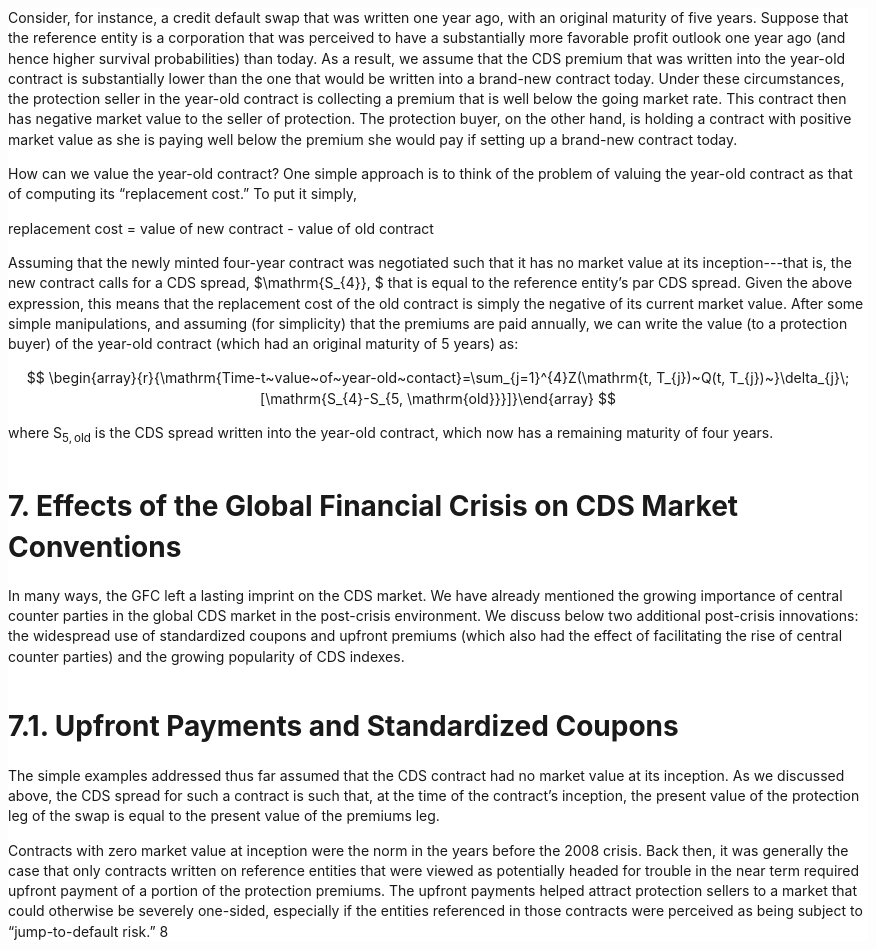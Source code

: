 Consider,  for instance,  a credit default swap that was written one year ago,  with an original maturity of five years. Suppose that the reference entity is a corporation that was perceived to have a substantially more favorable profit outlook one year ago (and hence higher survival probabilities) than today. As a result,  we assume that the CDS premium that was written into the year-old contract is substantially lower than the one that would be written into a brand-new contract today. Under these circumstances,  the protection seller in the year-old contract is collecting a premium that is well below the going market rate. This contract then has negative market value to the seller of protection. The protection buyer,  on the other hand,  is holding a contract with positive market value as she is paying well below the premium she would pay if setting up a brand-new contract today.

How can we value the year-old contract? One simple approach is to think of the problem of valuing the year-old contract as that of computing its “replacement cost.” To put it simply,

replacement cost $=$ value of new contract - value of old contract

Assuming that the newly minted four-year contract was negotiated such that it has no market value at its inception---that is,  the new contract calls for a CDS spread,  $\mathrm{S_{4}},  $ that is equal to the reference entity’s par CDS spread. Given the above expression,  this means that the replacement cost of the old contract is simply the negative of its current market value. After some simple manipulations,  and assuming (for simplicity) that the premiums are paid annually,  we can write the value (to a protection buyer) of the year-old contract (which had an original maturity of 5 years) as:

$$
\begin{array}{r}{\mathrm{Time-t~value~of~year-old~contact}=\sum_{j=1}^{4}Z(\mathrm{t,  T_{j})~Q(t,  T_{j})~}\delta_{j}\;[\mathrm{S_{4}-S_{5,  \mathrm{old}}}]}\end{array}
$$ 

where $\mathrm{S_{5,  old}}$ is the CDS spread written into the year-old contract,  which now has a remaining maturity of four years.

# 7. Effects of the Global Financial Crisis on CDS Market Conventions

In many ways,  the GFC left a lasting imprint on the CDS market. We have already mentioned the growing importance of central counter parties in the global CDS market in the post-crisis environment. We discuss below two additional post-crisis innovations: the widespread use of standardized coupons and upfront premiums (which also had the effect of facilitating the rise of central counter parties) and the growing popularity of CDS indexes.

# 7.1. Upfront Payments and Standardized Coupons

The simple examples addressed thus far assumed that the CDS contract had no market value at its inception. As we discussed above,  the CDS spread for such a contract is such that,  at the time of the contract’s inception,  the present value of the protection leg of the swap is equal to the present value of the premiums leg.

Contracts with zero market value at inception were the norm in the years before the 2008 crisis. Back then,  it was generally the case that only contracts written on reference entities that were viewed as potentially headed for trouble in the near term required upfront payment of a portion of the protection premiums. The upfront payments helped attract protection sellers to a market that could otherwise be severely one-sided,  especially if the entities referenced in those contracts were perceived as being subject to “jump-to-default risk.” 8
